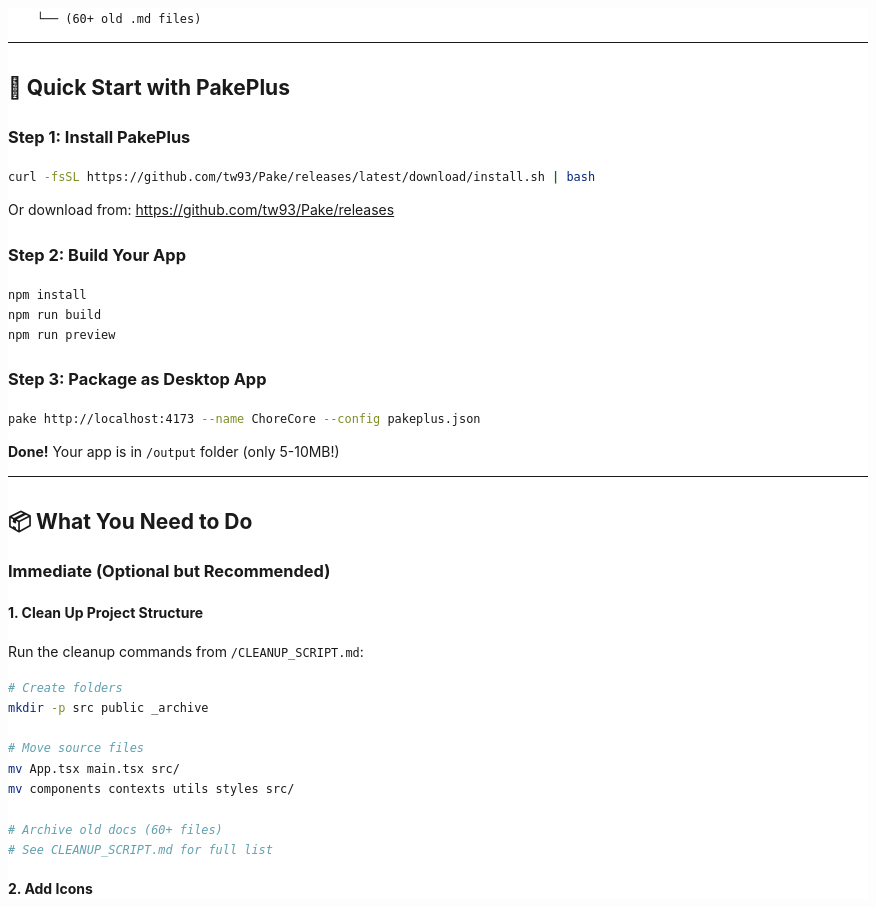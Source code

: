 ```
    └── (60+ old .md files)
```

---

## 🚀 Quick Start with PakePlus

### Step 1: Install PakePlus

```bash
curl -fsSL https://github.com/tw93/Pake/releases/latest/download/install.sh | bash
```

Or download from: https://github.com/tw93/Pake/releases

### Step 2: Build Your App

```bash
npm install
npm run build
npm run preview
```

### Step 3: Package as Desktop App

```bash
pake http://localhost:4173 --name ChoreCore --config pakeplus.json
```

**Done!** Your app is in `/output` folder (only 5-10MB!)

---

## 📦 What You Need to Do

### Immediate (Optional but Recommended)

#### 1. Clean Up Project Structure

Run the cleanup commands from `/CLEANUP_SCRIPT.md`:

```bash
# Create folders
mkdir -p src public _archive

# Move source files
mv App.tsx main.tsx src/
mv components contexts utils styles src/

# Archive old docs (60+ files)
# See CLEANUP_SCRIPT.md for full list
```

#### 2. Add Icons
